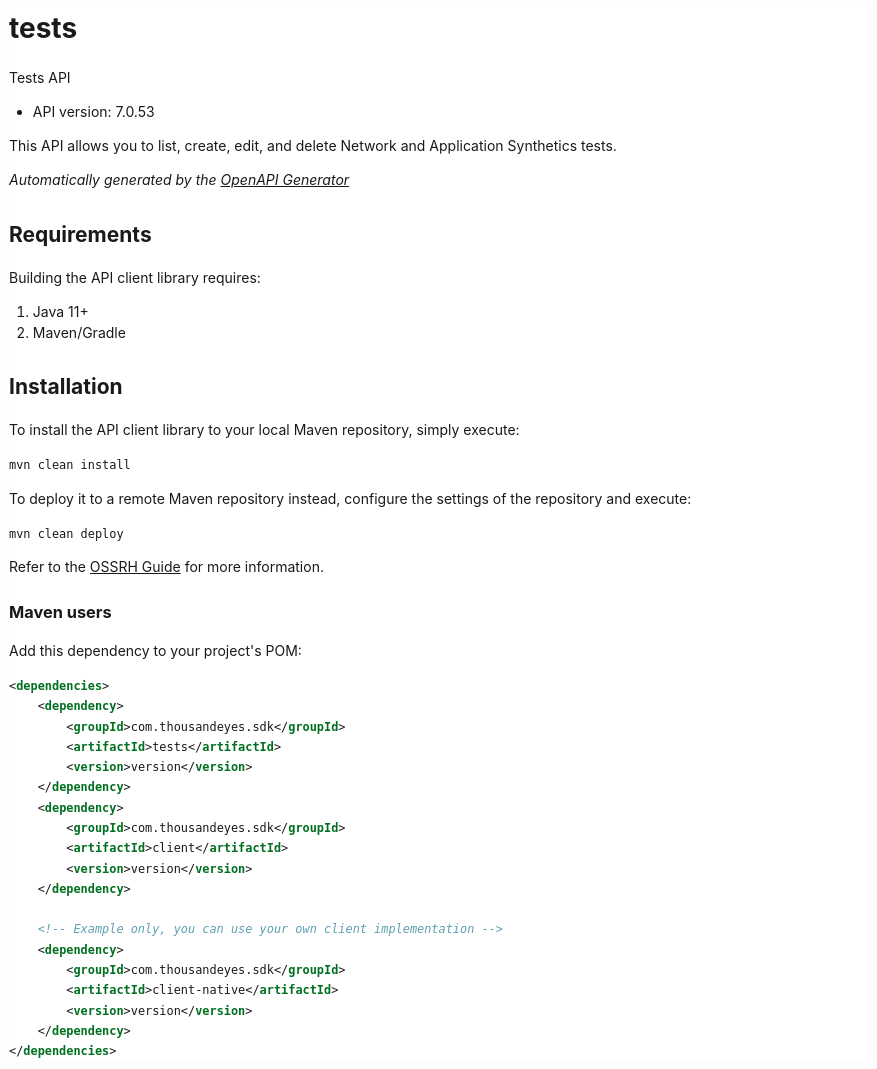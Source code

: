 # tests

Tests API

- API version: 7.0.53

This API allows you to list, create, edit, and delete Network and Application Synthetics tests.



*Automatically generated by the [OpenAPI Generator](https://openapi-generator.tech)*

## Requirements

Building the API client library requires:

1. Java 11+
2. Maven/Gradle

## Installation

To install the API client library to your local Maven repository, simply execute:

```shell
mvn clean install
```

To deploy it to a remote Maven repository instead, configure the settings of the repository and execute:

```shell
mvn clean deploy
```

Refer to the [OSSRH Guide](http://central.sonatype.org/pages/ossrh-guide.html) for more information.

### Maven users

Add this dependency to your project's POM:

```xml
<dependencies>
    <dependency>
        <groupId>com.thousandeyes.sdk</groupId>
        <artifactId>tests</artifactId>
        <version>version</version>
    </dependency>
    <dependency>
        <groupId>com.thousandeyes.sdk</groupId>
        <artifactId>client</artifactId>
        <version>version</version>
    </dependency>

    <!-- Example only, you can use your own client implementation -->
    <dependency>
        <groupId>com.thousandeyes.sdk</groupId>
        <artifactId>client-native</artifactId>
        <version>version</version>
    </dependency>
</dependencies>

```
